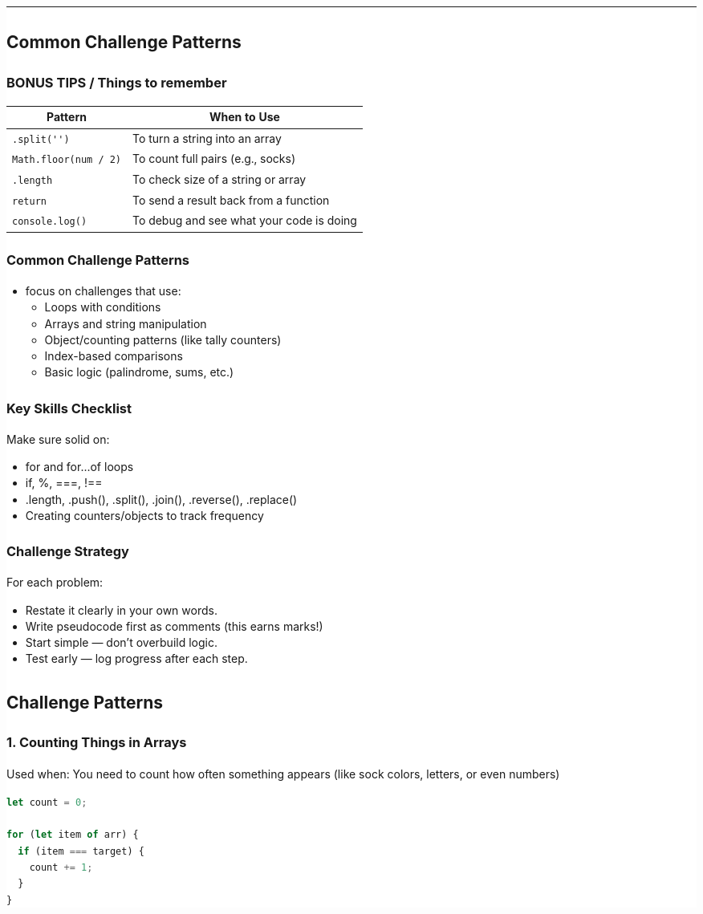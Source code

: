 
---

## Common Challenge Patterns
### BONUS TIPS / Things to remember
| Pattern               | When to Use                              |
| --------------------- | ---------------------------------------- |
| `.split('')`          | To turn a string into an array           |
| `Math.floor(num / 2)` | To count full pairs (e.g., socks)        |
| `.length`             | To check size of a string or array       |
| `return`              | To send a result back from a function    |
| `console.log()`       | To debug and see what your code is doing |

### Common Challenge Patterns
- focus on challenges that use:
  - Loops with conditions
  - Arrays and string manipulation
  - Object/counting patterns (like tally counters)
  - Index-based comparisons
  - Basic logic (palindrome, sums, etc.)

### Key Skills Checklist
Make sure solid on:
- for and for...of loops
- if, %, ===, !==
- .length, .push(), .split(), .join(), .reverse(), .replace()
- Creating counters/objects to track frequency

### Challenge Strategy
For each problem:
- Restate it clearly in your own words.
- Write pseudocode first as comments (this earns marks!)
- Start simple — don’t overbuild logic.
- Test early — log progress after each step.

## Challenge Patterns

### 1. Counting Things in Arrays
Used when: You need to count how often something appears (like sock colors, letters, or even numbers)
```js
let count = 0;

for (let item of arr) {
  if (item === target) {
    count += 1;
  }
}
```
